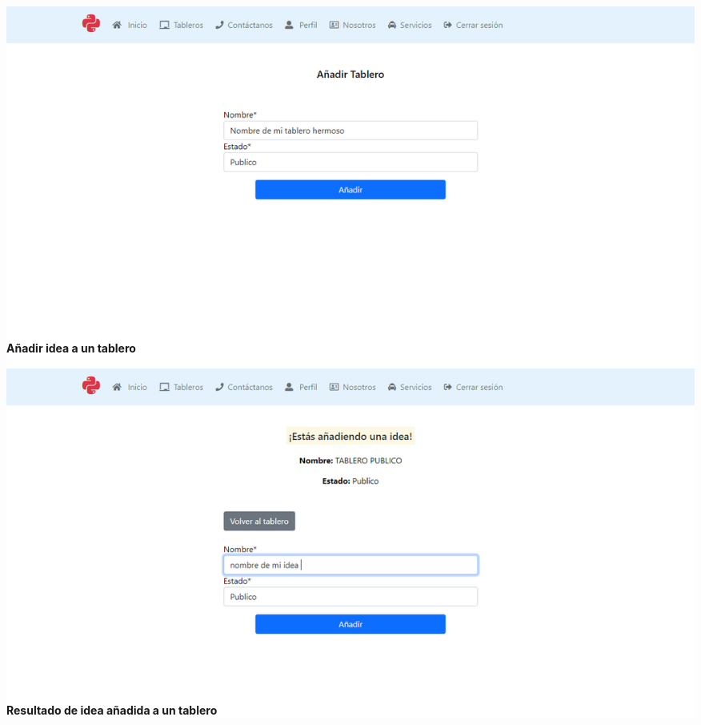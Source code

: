 ![Tablero](./img/tablero.png)

**Añadir idea a un tablero**

![Tablero](./img/idea.png)

**Resultado de idea añadida a un tablero**
